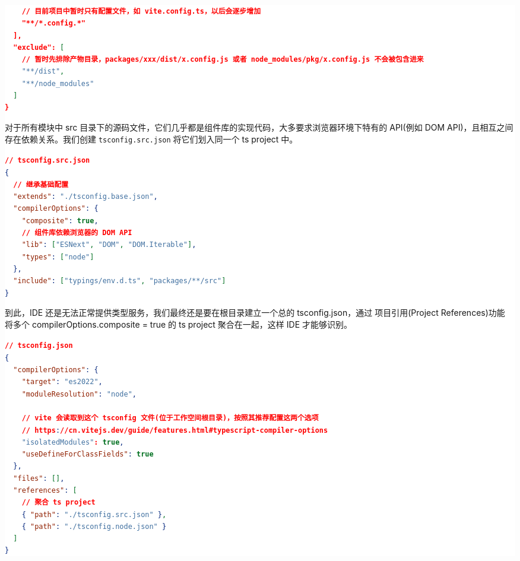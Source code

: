 ```json
    // 目前项目中暂时只有配置文件，如 vite.config.ts，以后会逐步增加
    "**/*.config.*"
  ],
  "exclude": [
    // 暂时先排除产物目录，packages/xxx/dist/x.config.js 或者 node_modules/pkg/x.config.js 不会被包含进来
    "**/dist",
    "**/node_modules"
  ]
}
```

对于所有模块中 src 目录下的源码文件，它们几乎都是组件库的实现代码，大多要求浏览器环境下特有的 API(例如 DOM API)，且相互之间存在依赖关系。我们创建 `tsconfig.src.json` 将它们划入同一个 ts project 中。

```json
// tsconfig.src.json
{
  // 继承基础配置
  "extends": "./tsconfig.base.json",
  "compilerOptions": {
    "composite": true,
    // 组件库依赖浏览器的 DOM API
    "lib": ["ESNext", "DOM", "DOM.Iterable"],
    "types": ["node"]
  },
  "include": ["typings/env.d.ts", "packages/**/src"]
}
```

到此，IDE 还是无法正常提供类型服务，我们最终还是要在根目录建立一个总的 tsconfig.json，通过 项目引用(Project References)功能 将多个 compilerOptions.composite = true 的 ts project 聚合在一起，这样 IDE 才能够识别。

```json
// tsconfig.json
{
  "compilerOptions": {
    "target": "es2022",
    "moduleResolution": "node",

    // vite 会读取到这个 tsconfig 文件(位于工作空间根目录)，按照其推荐配置这两个选项
    // https://cn.vitejs.dev/guide/features.html#typescript-compiler-options
    "isolatedModules": true,
    "useDefineForClassFields": true
  },
  "files": [],
  "references": [
    // 聚合 ts project
    { "path": "./tsconfig.src.json" },
    { "path": "./tsconfig.node.json" }
  ]
}
```
